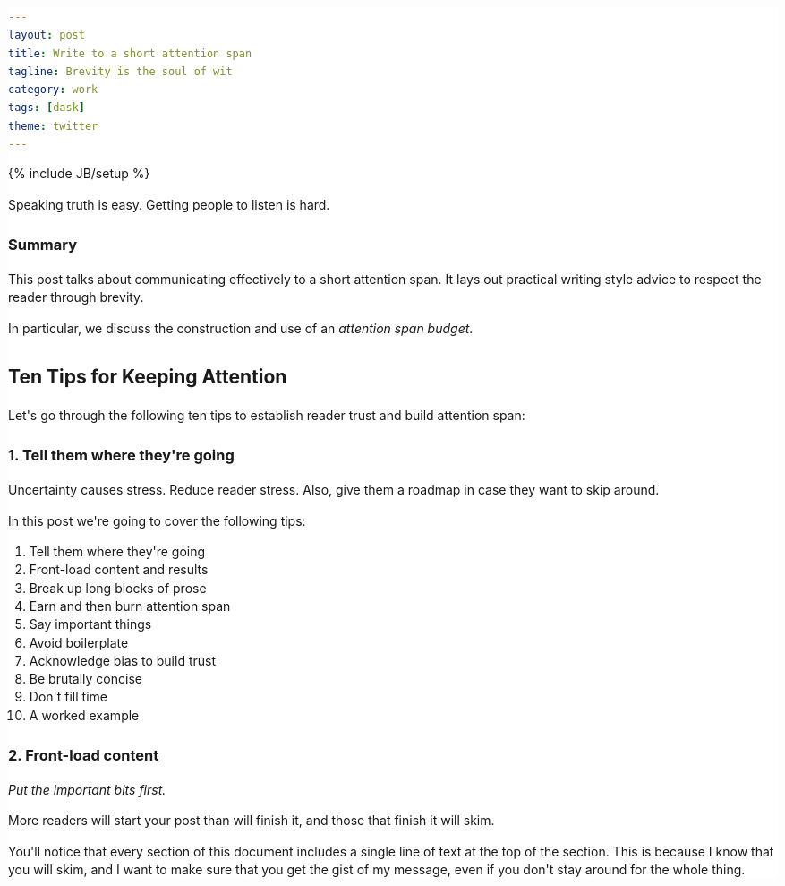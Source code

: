 ```yaml
---
layout: post
title: Write to a short attention span
tagline: Brevity is the soul of wit
category: work
tags: [dask]
theme: twitter
---
```

{% include JB/setup %}

Speaking truth is easy.  Getting people to listen is hard.


### Summary

This post talks about communicating effectively to a short attention span.
It lays out practical writing style advice to respect the reader through brevity.

In particular, we discuss the construction and use of an *attention span budget*.


## Ten Tips for Keeping Attention

Let's go through the following ten tips to establish reader trust and build attention span:


### 1.  Tell them where they're going

Uncertainty causes stress.  Reduce reader stress.
Also, give them a roadmap in case they want to skip around.

In this post we're going to cover the following tips:

1.  Tell them where they're going
2.  Front-load content and results
3.  Break up long blocks of prose
4.  Earn and then burn attention span
5.  Say important things
6.  Avoid boilerplate
7.  Acknowledge bias to build trust
8.  Be brutally concise
9.  Don't fill time
10.  A worked example

### 2. Front-load content

*Put the important bits first.*

More readers will start your post than will finish it, and those that finish it
will skim.

You'll notice that every section of this document includes a single line of
text at the top of the section.  This is because I know that you will skim,
and I want to make sure that you get the gist of my message, even if you don't
stay around for the whole thing.
